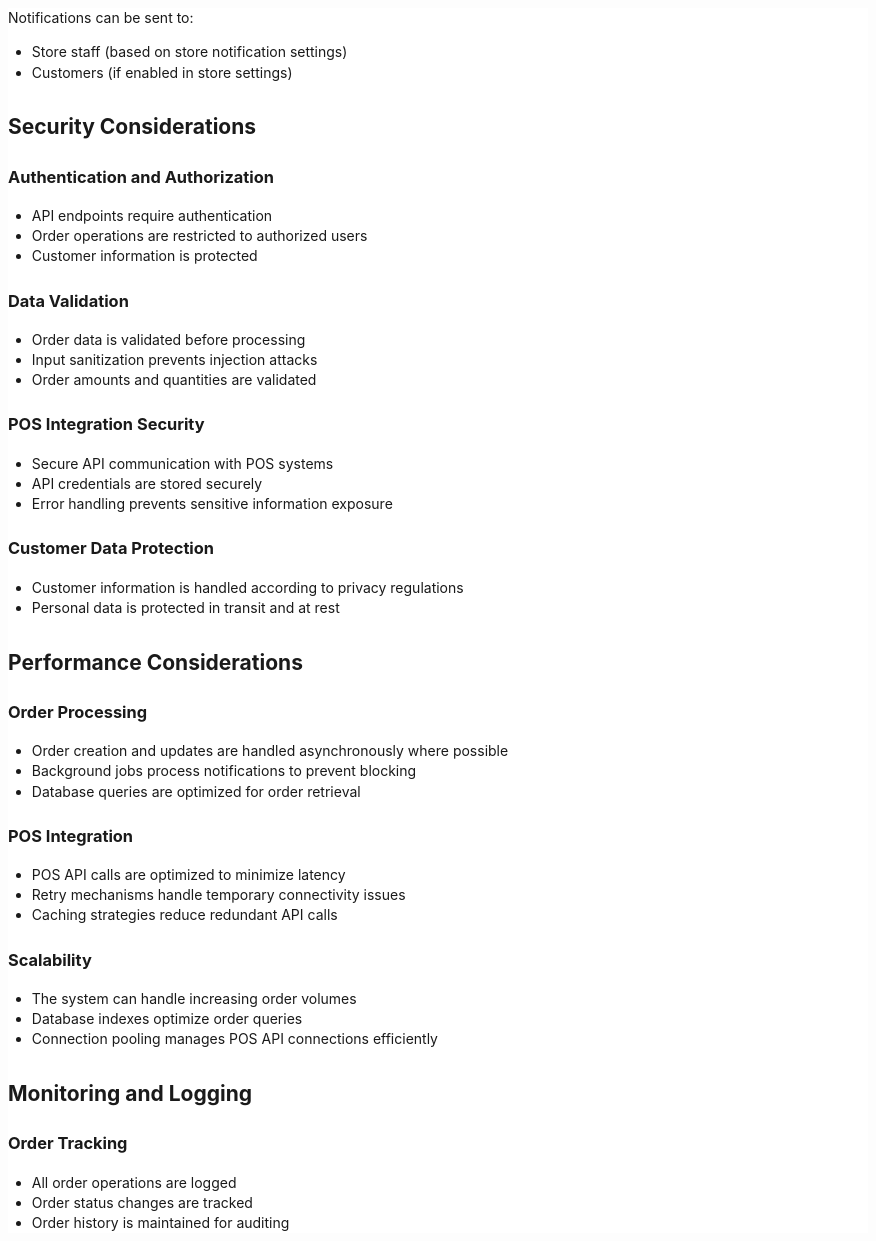 Notifications can be sent to:
- Store staff (based on store notification settings)
- Customers (if enabled in store settings)

## Security Considerations

### Authentication and Authorization
- API endpoints require authentication
- Order operations are restricted to authorized users
- Customer information is protected

### Data Validation
- Order data is validated before processing
- Input sanitization prevents injection attacks
- Order amounts and quantities are validated

### POS Integration Security
- Secure API communication with POS systems
- API credentials are stored securely
- Error handling prevents sensitive information exposure

### Customer Data Protection
- Customer information is handled according to privacy regulations
- Personal data is protected in transit and at rest

## Performance Considerations

### Order Processing
- Order creation and updates are handled asynchronously where possible
- Background jobs process notifications to prevent blocking
- Database queries are optimized for order retrieval

### POS Integration
- POS API calls are optimized to minimize latency
- Retry mechanisms handle temporary connectivity issues
- Caching strategies reduce redundant API calls

### Scalability
- The system can handle increasing order volumes
- Database indexes optimize order queries
- Connection pooling manages POS API connections efficiently

## Monitoring and Logging

### Order Tracking
- All order operations are logged
- Order status changes are tracked
- Order history is maintained for auditing
